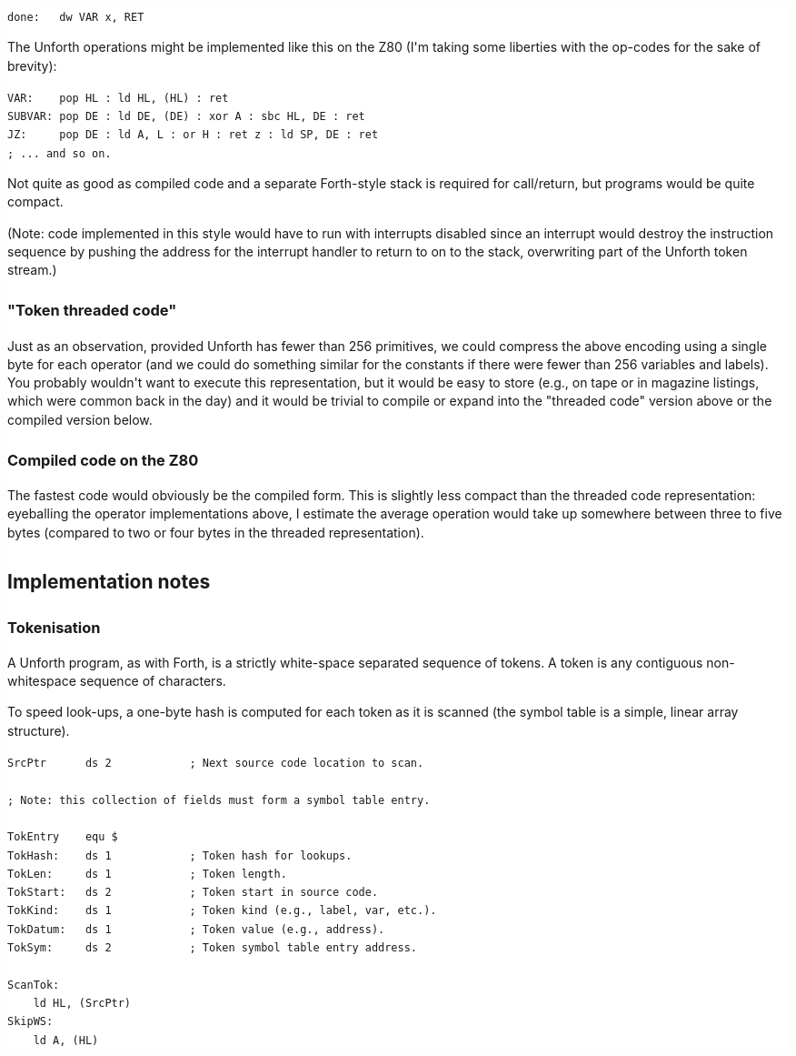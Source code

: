 ```
done:   dw VAR x, RET
```
The Unforth operations might be implemented like this on the Z80 (I'm
taking some liberties with the op-codes for the sake of brevity):
```
VAR:    pop HL : ld HL, (HL) : ret
SUBVAR: pop DE : ld DE, (DE) : xor A : sbc HL, DE : ret
JZ:     pop DE : ld A, L : or H : ret z : ld SP, DE : ret
; ... and so on.
```
Not quite as good as compiled code and a separate Forth-style stack
is required for call/return, but programs would be quite compact.

(Note: code implemented in this style would have to run with interrupts
disabled since an interrupt would destroy the instruction sequence by
pushing the address for the interrupt handler to return to on to the stack,
overwriting part of the Unforth token stream.)

### "Token threaded code"

Just as an observation, provided Unforth has fewer than 256
primitives, we could compress the above encoding using a single byte
for each operator (and we could do something similar for the constants
if there were fewer than 256 variables and labels).  You probably
wouldn't want to execute this representation, but it would be easy to
store (e.g., on tape or in magazine listings, which were common back
in the day) and it would be trivial to compile or expand into the
"threaded code" version above or the compiled version below.

### Compiled code on the Z80

The fastest code would obviously be the compiled form.  This is slightly
less compact than the threaded code representation: eyeballing the 
operator implementations above, I estimate the average operation would
take up somewhere between three to five bytes (compared to two or four
bytes in the threaded representation).

## Implementation notes

### Tokenisation

A Unforth program, as with Forth, is a strictly white-space separated
sequence of tokens.  A token is any contiguous non-whitespace sequence
of characters.

To speed look-ups, a one-byte hash is computed for each token as it is
scanned (the symbol table is a simple, linear array structure).

```impl
SrcPtr      ds 2            ; Next source code location to scan.

; Note: this collection of fields must form a symbol table entry.

TokEntry    equ $
TokHash:    ds 1            ; Token hash for lookups.
TokLen:     ds 1            ; Token length.
TokStart:   ds 2            ; Token start in source code.
TokKind:    ds 1            ; Token kind (e.g., label, var, etc.).
TokDatum:   ds 1            ; Token value (e.g., address).
TokSym:     ds 2            ; Token symbol table entry address.

ScanTok:
    ld HL, (SrcPtr)
SkipWS:
    ld A, (HL)
```